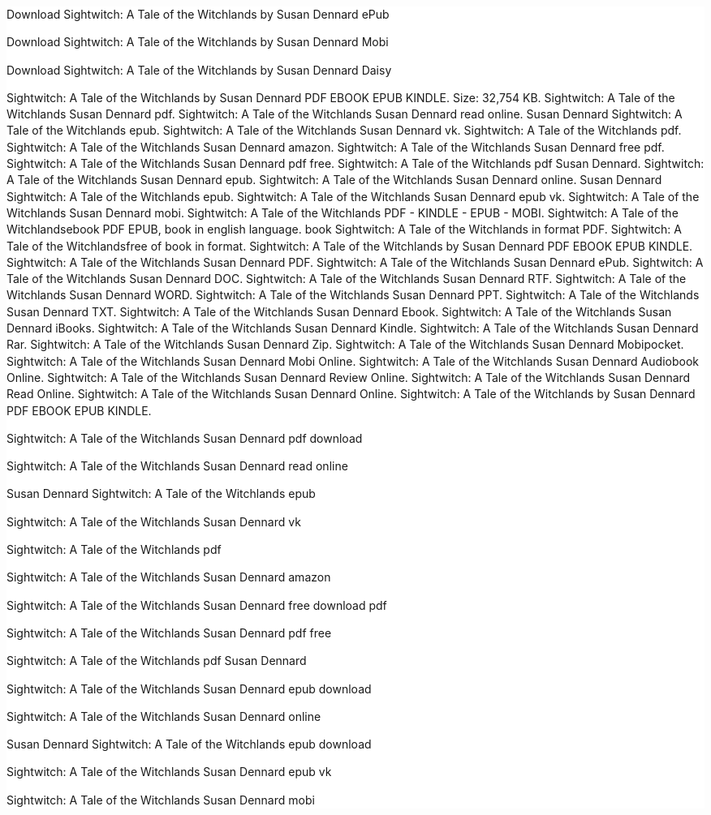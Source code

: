 Download Sightwitch: A Tale of the Witchlands by Susan Dennard ePub

Download Sightwitch: A Tale of the Witchlands by Susan Dennard Mobi

Download Sightwitch: A Tale of the Witchlands by Susan Dennard Daisy

Sightwitch: A Tale of the Witchlands by Susan Dennard PDF EBOOK EPUB KINDLE. Size: 32,754 KB. Sightwitch: A Tale of the Witchlands Susan Dennard pdf. Sightwitch: A Tale of the Witchlands Susan Dennard read online. Susan Dennard Sightwitch: A Tale of the Witchlands epub. Sightwitch: A Tale of the Witchlands Susan Dennard vk. Sightwitch: A Tale of the Witchlands pdf. Sightwitch: A Tale of the Witchlands Susan Dennard amazon. Sightwitch: A Tale of the Witchlands Susan Dennard free pdf. Sightwitch: A Tale of the Witchlands Susan Dennard pdf free. Sightwitch: A Tale of the Witchlands pdf Susan Dennard. Sightwitch: A Tale of the Witchlands Susan Dennard epub. Sightwitch: A Tale of the Witchlands Susan Dennard online. Susan Dennard Sightwitch: A Tale of the Witchlands epub. Sightwitch: A Tale of the Witchlands Susan Dennard epub vk. Sightwitch: A Tale of the Witchlands Susan Dennard mobi. Sightwitch: A Tale of the Witchlands PDF - KINDLE - EPUB - MOBI. Sightwitch: A Tale of the Witchlandsebook PDF EPUB, book in english language. book Sightwitch: A Tale of the Witchlands in format PDF. Sightwitch: A Tale of the Witchlandsfree of book in format. Sightwitch: A Tale of the Witchlands by Susan Dennard PDF EBOOK EPUB KINDLE. Sightwitch: A Tale of the Witchlands Susan Dennard PDF. Sightwitch: A Tale of the Witchlands Susan Dennard ePub. Sightwitch: A Tale of the Witchlands Susan Dennard DOC. Sightwitch: A Tale of the Witchlands Susan Dennard RTF. Sightwitch: A Tale of the Witchlands Susan Dennard WORD. Sightwitch: A Tale of the Witchlands Susan Dennard PPT. Sightwitch: A Tale of the Witchlands Susan Dennard TXT. Sightwitch: A Tale of the Witchlands Susan Dennard Ebook. Sightwitch: A Tale of the Witchlands Susan Dennard iBooks. Sightwitch: A Tale of the Witchlands Susan Dennard Kindle. Sightwitch: A Tale of the Witchlands Susan Dennard Rar. Sightwitch: A Tale of the Witchlands Susan Dennard Zip. Sightwitch: A Tale of the Witchlands Susan Dennard Mobipocket. Sightwitch: A Tale of the Witchlands Susan Dennard Mobi Online. Sightwitch: A Tale of the Witchlands Susan Dennard Audiobook Online. Sightwitch: A Tale of the Witchlands Susan Dennard Review Online. Sightwitch: A Tale of the Witchlands Susan Dennard Read Online. Sightwitch: A Tale of the Witchlands Susan Dennard Online. Sightwitch: A Tale of the Witchlands by Susan Dennard PDF EBOOK EPUB KINDLE.

Sightwitch: A Tale of the Witchlands Susan Dennard pdf download

Sightwitch: A Tale of the Witchlands Susan Dennard read online

Susan Dennard Sightwitch: A Tale of the Witchlands epub

Sightwitch: A Tale of the Witchlands Susan Dennard vk

Sightwitch: A Tale of the Witchlands pdf

Sightwitch: A Tale of the Witchlands Susan Dennard amazon

Sightwitch: A Tale of the Witchlands Susan Dennard free download pdf

Sightwitch: A Tale of the Witchlands Susan Dennard pdf free

Sightwitch: A Tale of the Witchlands pdf Susan Dennard

Sightwitch: A Tale of the Witchlands Susan Dennard epub download

Sightwitch: A Tale of the Witchlands Susan Dennard online

Susan Dennard Sightwitch: A Tale of the Witchlands epub download

Sightwitch: A Tale of the Witchlands Susan Dennard epub vk

Sightwitch: A Tale of the Witchlands Susan Dennard mobi
